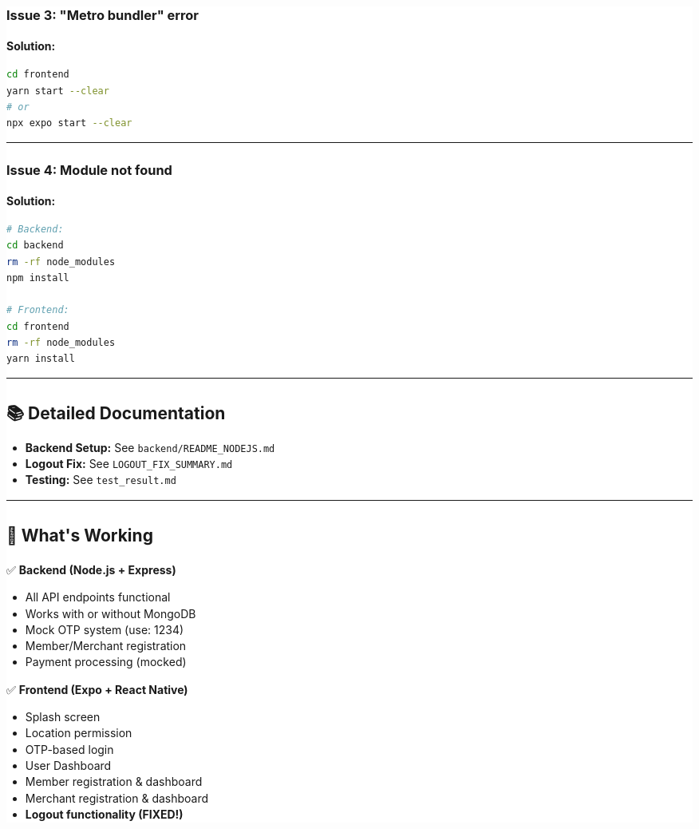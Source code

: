 
### Issue 3: "Metro bundler" error

**Solution:**
```bash
cd frontend
yarn start --clear
# or
npx expo start --clear
```

---

### Issue 4: Module not found

**Solution:**
```bash
# Backend:
cd backend
rm -rf node_modules
npm install

# Frontend:
cd frontend
rm -rf node_modules
yarn install
```

---

## 📚 Detailed Documentation

- **Backend Setup:** See `backend/README_NODEJS.md`
- **Logout Fix:** See `LOGOUT_FIX_SUMMARY.md`
- **Testing:** See `test_result.md`

---

## 🎯 What's Working

✅ **Backend (Node.js + Express)**
- All API endpoints functional
- Works with or without MongoDB
- Mock OTP system (use: 1234)
- Member/Merchant registration
- Payment processing (mocked)

✅ **Frontend (Expo + React Native)**
- Splash screen
- Location permission
- OTP-based login
- User Dashboard
- Member registration & dashboard
- Merchant registration & dashboard
- **Logout functionality (FIXED!)**
